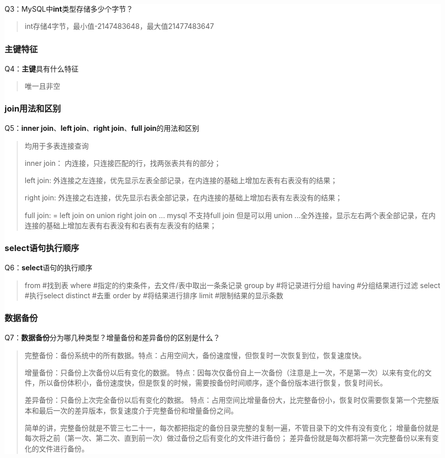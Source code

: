 Q3：MySQL中**int**类型存储多少个字节？

> int存储4字节，最小值-2147483648，最大值21477483647



### 主键特征

Q4：**主键**具有什么特征

> 唯一且非空



### join用法和区别

Q5：**inner join**、**left join**、**right join**、**full join**的用法和区别

> 均用于多表连接查询
>
> inner join： 内连接，只连接匹配的行，找两张表共有的部分；
>
> left join: 外连接之左连接，优先显示左表全部记录，在内连接的基础上增加左表有右表没有的结果；
>
> right join: 外连接之右连接，优先显示右表全部记录，在内连接的基础上增加右表有左表没有的结果；
>
> full join: = left join on union right join on ... mysql 不支持full join 但是可以用 union ...全外连接，显示左右两个表全部记录，在内连接的基础上增加左表有右表没有和右表有左表没有的结果；



### select语句执行顺序

Q6：**select**语句的执行顺序

> from							#找到表
> where						 #指定的约束条件，去文件/表中取出一条条记录
> group by					#将记录进行分组
> having						#分组结果进行过滤
> select						  #执行select
> distinct					   #去重
> order by					 #将结果进行排序
> limit							#限制结果的显示条数



### 数据备份

Q7：**数据备份**分为哪几种类型？增量备份和差异备份的区别是什么？

> 完整备份：备份系统中的所有数据。特点：占用空间大，备份速度慢，但恢复时一次恢复到位，恢复速度快。
>
> 增量备份：只备份上次备份以后有变化的数据。
> 特点：因每次仅备份自上一次备份（注意是上一次，不是第一次）以来有变化的文件，所以备份体积小，备份速度快，但是恢复的时候，需要按备份时间顺序，逐个备份版本进行恢复，恢复时间长。
>
> 差异备份：只备份上次完全备份以后有变化的数据。
> 特点：占用空间比增量备份大，比完整备份小，恢复时仅需要恢复第一个完整版本和最后一次的差异版本，恢复速度介于完整备份和增量备份之间。
>
> 简单的讲，完整备份就是不管三七二十一，每次都把指定的备份目录完整的复制一遍，不管目录下的文件有没有变化；
> 增量备份就是每次将之前（第一次、第二次、直到前一次）做过备份之后有变化的文件进行备份；
> 差异备份就是每次都将第一次完整备份以来有变化的文件进行备份。
